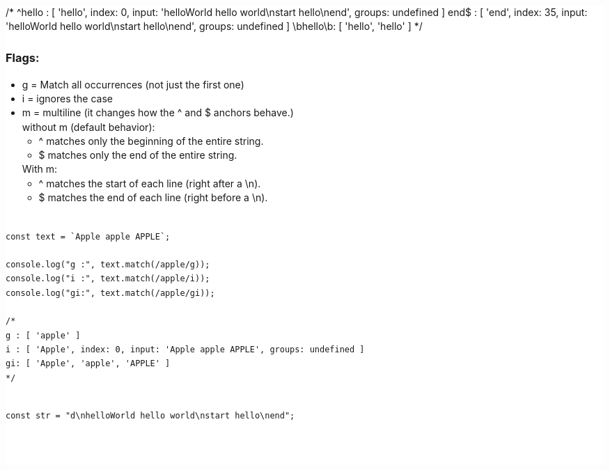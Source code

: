 /*
^hello    : [
  'hello',
  index: 0,
  input: 'helloWorld hello world\nstart hello\nend',
  groups: undefined
]
end$      : [
  'end',
  index: 35,
  input: 'helloWorld hello world\nstart hello\nend',
  groups: undefined
]
\bhello\b: [ 'hello', 'hello' ]
*/
</code></pre>


<h3 id="flags">Flags:</h3>
<ul>
<li>g = Match all occurrences (not just the first one)</li>
<li>i = ignores the case</li>
<li>m = multiline (it changes how the ^ and $ anchors behave.)
<br>
without m (default behavior): 
<ul>
<li>^ matches only the beginning of the entire string.</li>
<li>$ matches only the end of the entire string.
</li>
</ul>
With m: 
<ul>
<li>^ matches the start of each line (right after a \n).</li>
<li>$ matches the end of each line (right before a \n).</li>
</ul>
</li>
</ul>

<pre><code>
const text = `Apple apple APPLE`;

console.log("g :", text.match(/apple/g));
console.log("i :", text.match(/apple/i));
console.log("gi:", text.match(/apple/gi));

/*
g : [ 'apple' ]
i : [ 'Apple', index: 0, input: 'Apple apple APPLE', groups: undefined ]
gi: [ 'Apple', 'apple', 'APPLE' ] 
*/
</code></pre>

<pre><code>
const str = "d\nhelloWorld hello world\nstart hello\nend";
